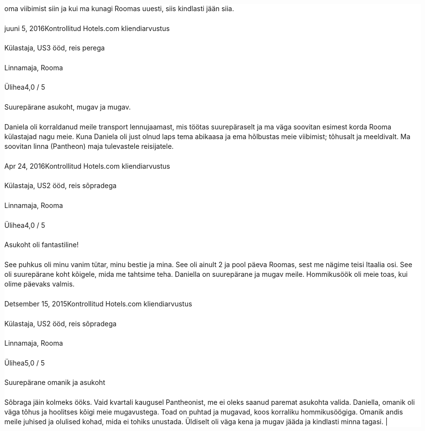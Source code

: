 oma viibimist siin ja kui ma kunagi Roomas uuesti, siis kindlasti jään siia.<br/><br/>juuni 5, 2016Kontrollitud Hotels.com kliendiarvustus<br/><br/>Külastaja, US3 ööd, reis perega<br/><br/>Linnamaja, Rooma<br/><br/>Ülihea4,0 / 5<br/><br/>Suurepärane asukoht, mugav ja mugav.<br/><br/>Daniela oli korraldanud meile transport lennujaamast, mis töötas suurepäraselt ja ma väga soovitan esimest korda Rooma külastajad nagu meie. Kuna Daniela oli just olnud laps tema abikaasa ja ema hõlbustas meie viibimist; tõhusalt ja meeldivalt. Ma soovitan linna (Pantheon) maja tulevastele reisijatele.<br/><br/>Apr 24, 2016Kontrollitud Hotels.com kliendiarvustus<br/><br/>Külastaja, US2 ööd, reis sõpradega<br/><br/>Linnamaja, Rooma<br/><br/>Ülihea4,0 / 5<br/><br/>Asukoht oli fantastiline!<br/><br/>See puhkus oli minu vanim tütar, minu bestie ja mina. See oli ainult 2 ja pool päeva Roomas, sest me nägime teisi Itaalia osi. See oli suurepärane koht kõigele, mida me tahtsime teha. Daniella on suurepärane ja mugav meile. Hommikusöök oli meie toas, kui olime päevaks valmis.<br/><br/>Detsember 15, 2015Kontrollitud Hotels.com kliendiarvustus<br/><br/>Külastaja, US2 ööd, reis sõpradega<br/><br/>Linnamaja, Rooma<br/><br/>Ülihea5,0 / 5<br/><br/>Suurepärane omanik ja asukoht<br/><br/>Sõbraga jäin kolmeks ööks. Vaid kvartali kaugusel Pantheonist, me ei oleks saanud paremat asukohta valida. Daniella, omanik oli väga tõhus ja hoolitses kõigi meie mugavustega. Toad on puhtad ja mugavad, koos korraliku hommikusöögiga. Omanik andis meile juhised ja olulised kohad, mida ei tohiks unustada. Üldiselt oli väga kena ja mugav jääda ja kindlasti minna tagasi. |